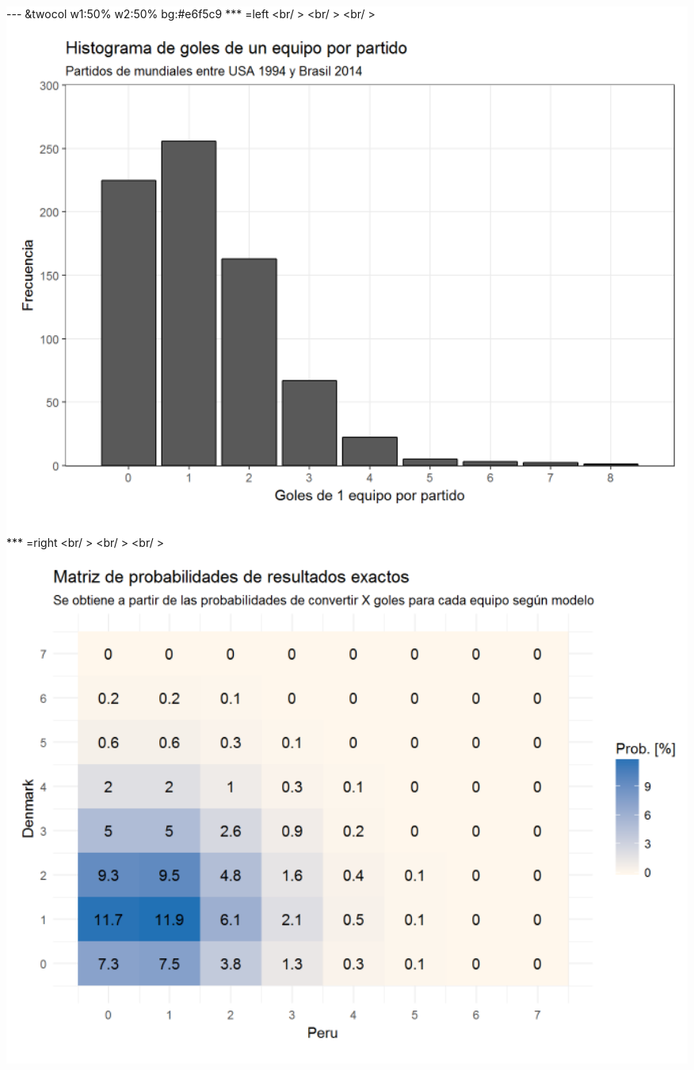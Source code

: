 
--- &twocol w1:50% w2:50% bg:#e6f5c9
*** =left
<br/ >
<br/ >
<br/ >
<center><img src="assets/img/mio5.png" height="100%" width="100%"></center></a>

*** =right
<br/ >
<br/ >
<br/ >
<center><img src="assets/img/mio14.png" height="100%" width="100%"></center></a>
